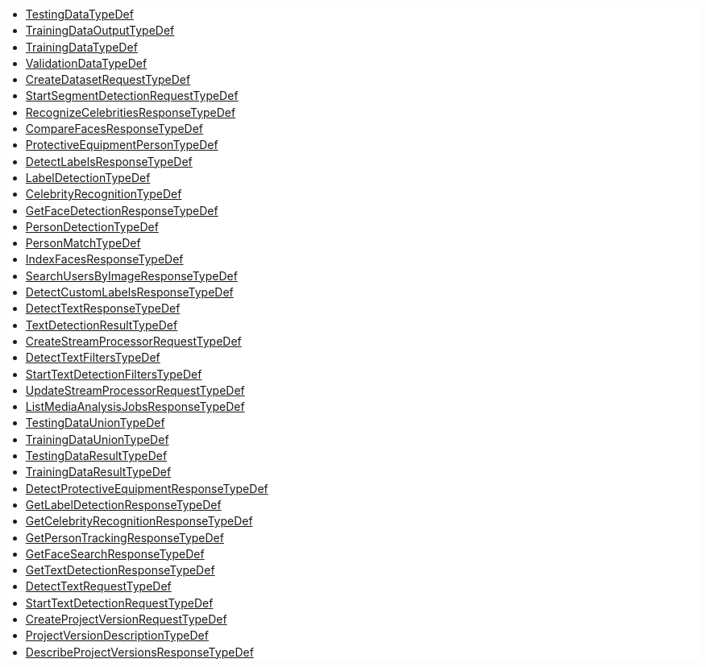 - [TestingDataTypeDef](./type_defs.md#testingdatatypedef)
- [TrainingDataOutputTypeDef](./type_defs.md#trainingdataoutputtypedef)
- [TrainingDataTypeDef](./type_defs.md#trainingdatatypedef)
- [ValidationDataTypeDef](./type_defs.md#validationdatatypedef)
- [CreateDatasetRequestTypeDef](./type_defs.md#createdatasetrequesttypedef)
- [StartSegmentDetectionRequestTypeDef](./type_defs.md#startsegmentdetectionrequesttypedef)
- [RecognizeCelebritiesResponseTypeDef](./type_defs.md#recognizecelebritiesresponsetypedef)
- [CompareFacesResponseTypeDef](./type_defs.md#comparefacesresponsetypedef)
- [ProtectiveEquipmentPersonTypeDef](./type_defs.md#protectiveequipmentpersontypedef)
- [DetectLabelsResponseTypeDef](./type_defs.md#detectlabelsresponsetypedef)
- [LabelDetectionTypeDef](./type_defs.md#labeldetectiontypedef)
- [CelebrityRecognitionTypeDef](./type_defs.md#celebrityrecognitiontypedef)
- [GetFaceDetectionResponseTypeDef](./type_defs.md#getfacedetectionresponsetypedef)
- [PersonDetectionTypeDef](./type_defs.md#persondetectiontypedef)
- [PersonMatchTypeDef](./type_defs.md#personmatchtypedef)
- [IndexFacesResponseTypeDef](./type_defs.md#indexfacesresponsetypedef)
- [SearchUsersByImageResponseTypeDef](./type_defs.md#searchusersbyimageresponsetypedef)
- [DetectCustomLabelsResponseTypeDef](./type_defs.md#detectcustomlabelsresponsetypedef)
- [DetectTextResponseTypeDef](./type_defs.md#detecttextresponsetypedef)
- [TextDetectionResultTypeDef](./type_defs.md#textdetectionresulttypedef)
- [CreateStreamProcessorRequestTypeDef](./type_defs.md#createstreamprocessorrequesttypedef)
- [DetectTextFiltersTypeDef](./type_defs.md#detecttextfilterstypedef)
- [StartTextDetectionFiltersTypeDef](./type_defs.md#starttextdetectionfilterstypedef)
- [UpdateStreamProcessorRequestTypeDef](./type_defs.md#updatestreamprocessorrequesttypedef)
- [ListMediaAnalysisJobsResponseTypeDef](./type_defs.md#listmediaanalysisjobsresponsetypedef)
- [TestingDataUnionTypeDef](./type_defs.md#testingdatauniontypedef)
- [TrainingDataUnionTypeDef](./type_defs.md#trainingdatauniontypedef)
- [TestingDataResultTypeDef](./type_defs.md#testingdataresulttypedef)
- [TrainingDataResultTypeDef](./type_defs.md#trainingdataresulttypedef)
- [DetectProtectiveEquipmentResponseTypeDef](./type_defs.md#detectprotectiveequipmentresponsetypedef)
- [GetLabelDetectionResponseTypeDef](./type_defs.md#getlabeldetectionresponsetypedef)
- [GetCelebrityRecognitionResponseTypeDef](./type_defs.md#getcelebrityrecognitionresponsetypedef)
- [GetPersonTrackingResponseTypeDef](./type_defs.md#getpersontrackingresponsetypedef)
- [GetFaceSearchResponseTypeDef](./type_defs.md#getfacesearchresponsetypedef)
- [GetTextDetectionResponseTypeDef](./type_defs.md#gettextdetectionresponsetypedef)
- [DetectTextRequestTypeDef](./type_defs.md#detecttextrequesttypedef)
- [StartTextDetectionRequestTypeDef](./type_defs.md#starttextdetectionrequesttypedef)
- [CreateProjectVersionRequestTypeDef](./type_defs.md#createprojectversionrequesttypedef)
- [ProjectVersionDescriptionTypeDef](./type_defs.md#projectversiondescriptiontypedef)
- [DescribeProjectVersionsResponseTypeDef](./type_defs.md#describeprojectversionsresponsetypedef)

